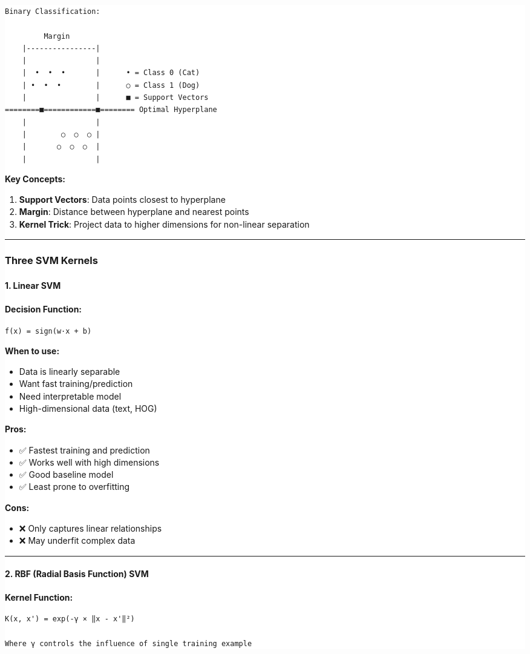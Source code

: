 ```
Binary Classification:

         Margin
    |----------------|
    |                |
    |  •  •  •       |      • = Class 0 (Cat)
    | •  •  •        |      ○ = Class 1 (Dog)
    |                |      ■ = Support Vectors
========■============■======== Optimal Hyperplane
    |                |
    |        ○  ○  ○ |
    |       ○  ○  ○  |
    |                |
```

**Key Concepts:**

1. **Support Vectors**: Data points closest to hyperplane
2. **Margin**: Distance between hyperplane and nearest points
3. **Kernel Trick**: Project data to higher dimensions for non-linear separation

---

### Three SVM Kernels

#### 1. Linear SVM

**Decision Function:**
```
f(x) = sign(w·x + b)
```

**When to use:**
- Data is linearly separable
- Want fast training/prediction
- Need interpretable model
- High-dimensional data (text, HOG)

**Pros:**
- ✅ Fastest training and prediction
- ✅ Works well with high dimensions
- ✅ Good baseline model
- ✅ Least prone to overfitting

**Cons:**
- ❌ Only captures linear relationships
- ❌ May underfit complex data

---

#### 2. RBF (Radial Basis Function) SVM

**Kernel Function:**
```
K(x, x') = exp(-γ × ‖x - x'‖²)

Where γ controls the influence of single training example
```
